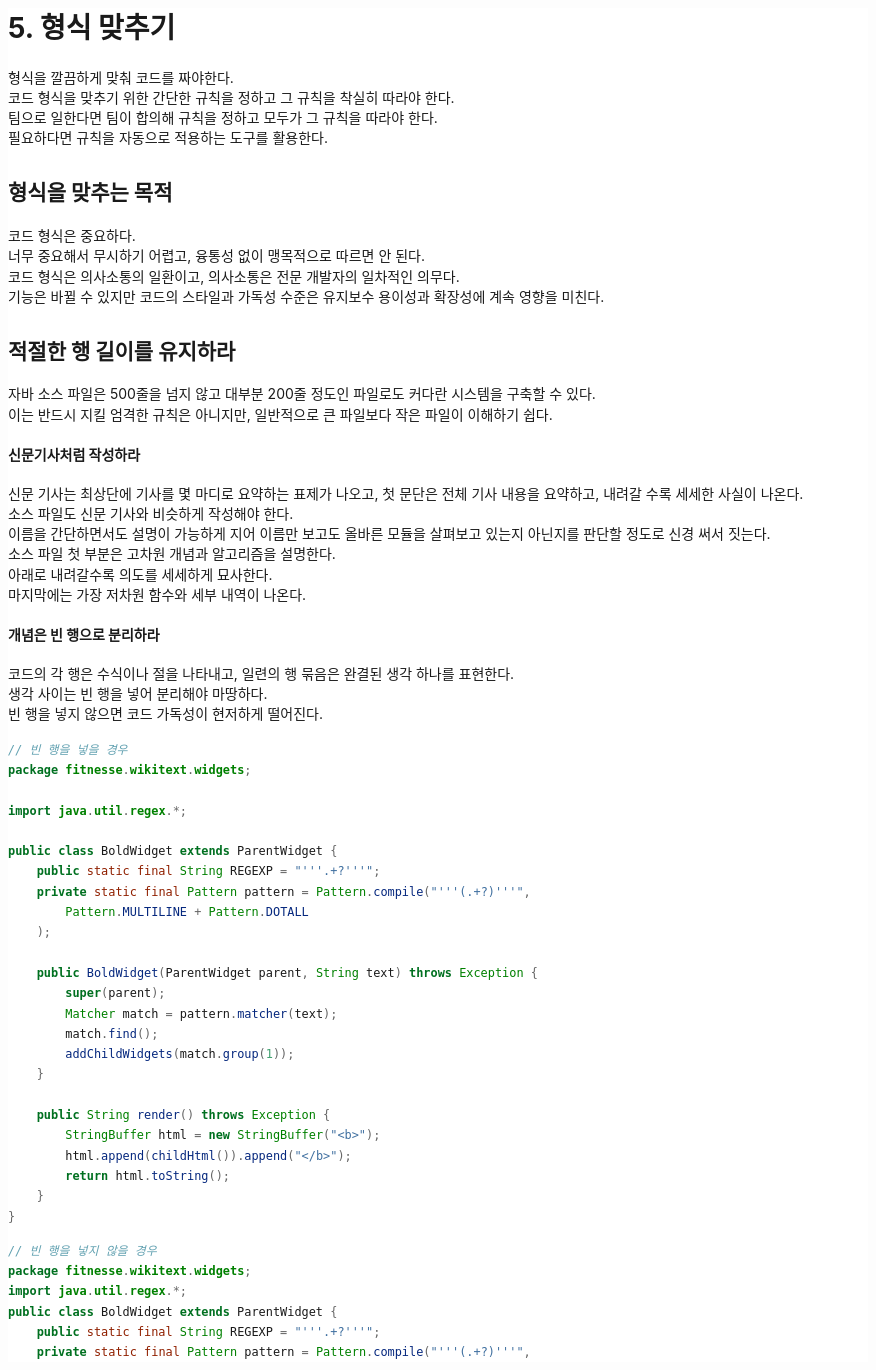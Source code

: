# 5. 형식 맞추기
형식을 깔끔하게 맞춰 코드를 짜야한다.  
코드 형식을 맞추기 위한 간단한 규칙을 정하고 그 규칙을 착실히 따라야 한다.  
팀으로 일한다면 팀이 합의해 규칙을 정하고 모두가 그 규칙을 따라야 한다.  
필요하다면 규칙을 자동으로 적용하는 도구를 활용한다.

## 형식을 맞추는 목적
코드 형식은 중요하다.  
너무 중요해서 무시하기 어렵고, 융통성 없이 맹목적으로 따르면 안 된다.  
코드 형식은 의사소통의 일환이고, 의사소통은 전문 개발자의 일차적인 의무다.  
기능은 바뀔 수 있지만 코드의 스타일과 가독성 수준은 유지보수 용이성과 확장성에 계속 영향을 미친다.

## 적절한 행 길이를 유지하라
자바 소스 파일은 500줄을 넘지 않고 대부분 200줄 정도인 파일로도 커다란 시스템을 구축할 수 있다.  
이는 반드시 지킬 엄격한 규칙은 아니지만, 일반적으로 큰 파일보다 작은 파일이 이해하기 쉽다.

#### 신문기사처럼 작성하라
신문 기사는 최상단에 기사를 몇 마디로 요약하는 표제가 나오고, 첫 문단은 전체 기사 내용을 요약하고, 내려갈 수록 세세한 사실이 나온다.  
소스 파일도 신문 기사와 비슷하게 작성해야 한다.  
이름을 간단하면서도 설명이 가능하게 지어 이름만 보고도 올바른 모듈을 살펴보고 있는지 아닌지를 판단할 정도로 신경 써서 짓는다.  
소스 파일 첫 부분은 고차원 개념과 알고리즘을 설명한다.  
아래로 내려갈수록 의도를 세세하게 묘사한다.  
마지막에는 가장 저차원 함수와 세부 내역이 나온다.

#### 개념은 빈 행으로 분리하라
코드의 각 행은 수식이나 절을 나타내고, 일련의 행 묶음은 완결된 생각 하나를 표현한다.  
생각 사이는 빈 행을 넣어 분리해야 마땅하다.  
빈 행을 넣지 않으면 코드 가독성이 현저하게 떨어진다.
```java
// 빈 행을 넣을 경우
package fitnesse.wikitext.widgets;

import java.util.regex.*;

public class BoldWidget extends ParentWidget {
	public static final String REGEXP = "'''.+?'''";
	private static final Pattern pattern = Pattern.compile("'''(.+?)'''", 
		Pattern.MULTILINE + Pattern.DOTALL
	);
	
	public BoldWidget(ParentWidget parent, String text) throws Exception { 
		super(parent);
		Matcher match = pattern.matcher(text);
		match.find();
		addChildWidgets(match.group(1)); 
	}
	
	public String render() throws Exception { 
		StringBuffer html = new StringBuffer("<b>"); 
		html.append(childHtml()).append("</b>"); 
		return html.toString();
	} 
}
```
```java
// 빈 행을 넣지 않을 경우
package fitnesse.wikitext.widgets;
import java.util.regex.*;
public class BoldWidget extends ParentWidget {
	public static final String REGEXP = "'''.+?'''";
	private static final Pattern pattern = Pattern.compile("'''(.+?)'''",
```